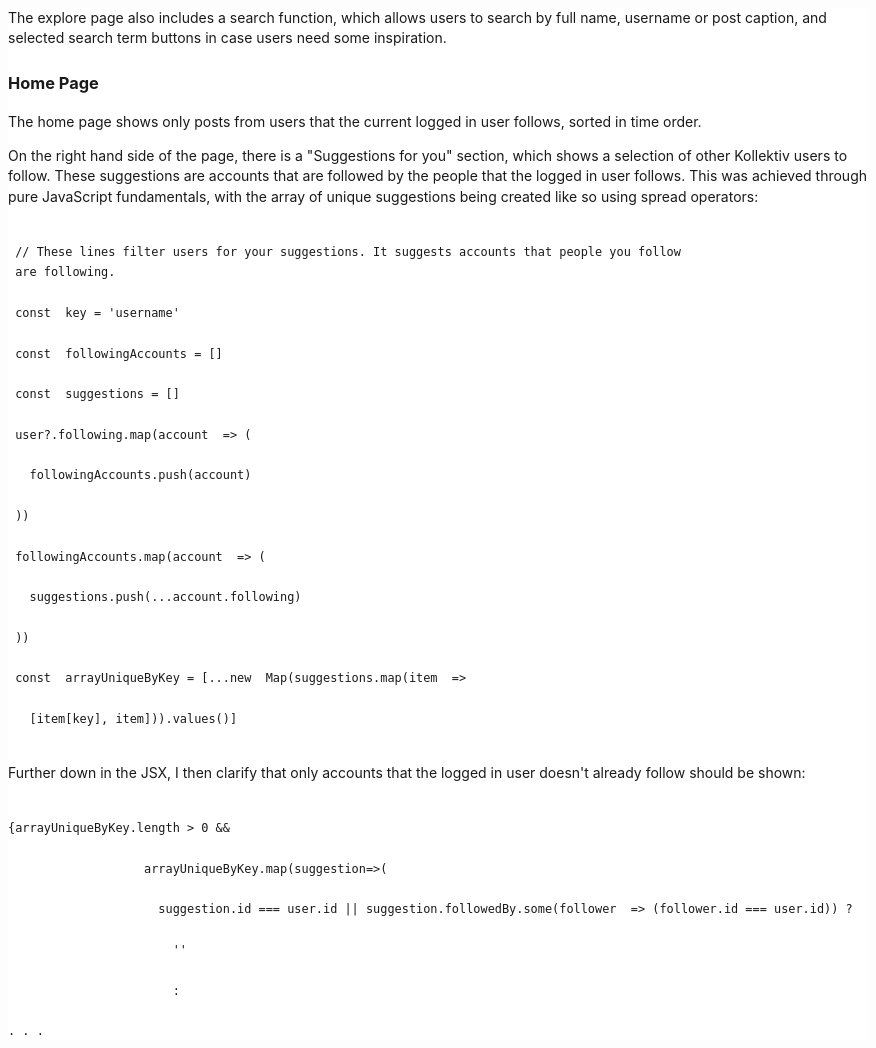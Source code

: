 The explore page also includes a search function, which allows users to search by full name, username or post caption, and selected search term buttons in case users need some inspiration.

### Home Page <a name="home"></a>

The home page shows only posts from users that the current logged in user follows, sorted in time order. 

On the right hand side of the page, there is a "Suggestions for you" section, which shows a selection of other Kollektiv users to follow. These suggestions are accounts that are followed by the people that the logged in user follows. This was achieved through pure JavaScript fundamentals, with the array of unique suggestions being created like so using spread operators:

```

 // These lines filter users for your suggestions. It suggests accounts that people you follow 
 are following.

 const  key = 'username'

 const  followingAccounts = []

 const  suggestions = []

 user?.following.map(account  => (

   followingAccounts.push(account)

 ))

 followingAccounts.map(account  => (

   suggestions.push(...account.following)

 ))

 const  arrayUniqueByKey = [...new  Map(suggestions.map(item  =>

   [item[key], item])).values()]
   
   ```

Further down in the JSX, I then clarify that only accounts that the logged in user doesn't already follow should be shown:
```

{arrayUniqueByKey.length > 0 &&

                   arrayUniqueByKey.map(suggestion=>(

                     suggestion.id === user.id || suggestion.followedBy.some(follower  => (follower.id === user.id)) ?

                       ''

                       :

. . .

```
